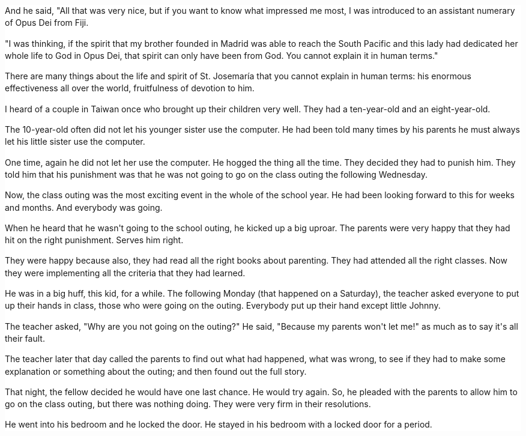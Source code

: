 And he said, "All that was very nice, but if you want to know what
impressed me most, I was introduced to an assistant numerary of Opus Dei
from Fiji.

"I was thinking, if the spirit that my brother founded in Madrid was
able to reach the South Pacific and this lady had dedicated her whole
life to God in Opus Dei, that spirit can only have been from God. You
cannot explain it in human terms."

There are many things about the life and spirit of St. Josemaría that
you cannot explain in human terms: his enormous effectiveness all over
the world, fruitfulness of devotion to him.

I heard of a couple in Taiwan once who brought up their children very
well. They had a ten-year-old and an eight-year-old.

The 10-year-old often did not let his younger sister use the computer.
He had been told many times by his parents he must always let his little
sister use the computer.

One time, again he did not let her use the computer. He hogged the thing
all the time. They decided they had to punish him. They told him that
his punishment was that he was not going to go on the class outing the
following Wednesday.

Now, the class outing was the most exciting event in the whole of the
school year. He had been looking forward to this for weeks and months.
And everybody was going.

When he heard that he wasn\'t going to the school outing, he kicked up a
big uproar. The parents were very happy that they had hit on the right
punishment. Serves him right.

They were happy because also, they had read all the right books about
parenting. They had attended all the right classes. Now they were
implementing all the criteria that they had learned.

He was in a big huff, this kid, for a while. The following Monday (that
happened on a Saturday), the teacher asked everyone to put up their
hands in class, those who were going on the outing. Everybody put up
their hand except little Johnny.

The teacher asked, "Why are you not going on the outing?" He said,
"Because my parents won\'t let me!" as much as to say it\'s all their
fault.

The teacher later that day called the parents to find out what had
happened, what was wrong, to see if they had to make some explanation or
something about the outing; and then found out the full story.

That night, the fellow decided he would have one last chance. He would
try again. So, he pleaded with the parents to allow him to go on the
class outing, but there was nothing doing. They were very firm in their
resolutions.

He went into his bedroom and he locked the door. He stayed in his
bedroom with a locked door for a period.
